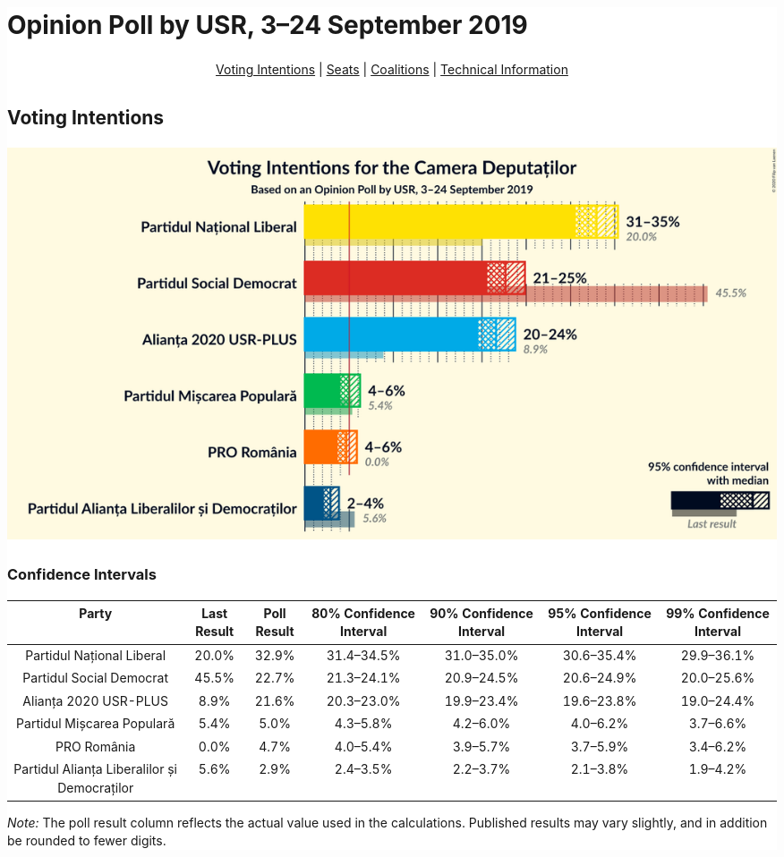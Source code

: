 # Opinion Poll by USR, 3–24 September 2019

<p align="center"><a href="#voting-intentions">Voting Intentions</a> | <a href="#seats">Seats</a> | <a href="#coalitions">Coalitions</a> | <a href="#technical-information">Technical Information</a></p>

## Voting Intentions

![Graph with voting intentions not yet produced](2019-09-24-USR.png "Voting Intentions")

### Confidence Intervals

| Party | Last Result | Poll Result | 80% Confidence Interval | 90% Confidence Interval | 95% Confidence Interval | 99% Confidence Interval |
|:-----:|:-----------:|:-----------:|:-----------------------:|:-----------------------:|:-----------------------:|:-----------------------:|
| Partidul Național Liberal | 20.0% | 32.9% | 31.4–34.5% |31.0–35.0% |30.6–35.4% |29.9–36.1% |
| Partidul Social Democrat | 45.5% | 22.7% | 21.3–24.1% |20.9–24.5% |20.6–24.9% |20.0–25.6% |
| Alianța 2020 USR-PLUS | 8.9% | 21.6% | 20.3–23.0% |19.9–23.4% |19.6–23.8% |19.0–24.4% |
| Partidul Mișcarea Populară | 5.4% | 5.0% | 4.3–5.8% |4.2–6.0% |4.0–6.2% |3.7–6.6% |
| PRO România | 0.0% | 4.7% | 4.0–5.4% |3.9–5.7% |3.7–5.9% |3.4–6.2% |
| Partidul Alianța Liberalilor și Democraților | 5.6% | 2.9% | 2.4–3.5% |2.2–3.7% |2.1–3.8% |1.9–4.2% |

*Note:* The poll result column reflects the actual value used in the calculations. Published results may vary slightly, and in addition be rounded to fewer digits.
